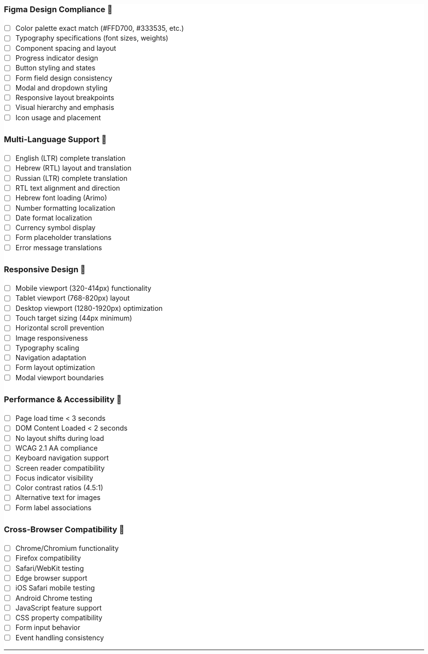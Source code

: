 ### Figma Design Compliance 
- [ ] Color palette exact match (#FFD700, #333535, etc.)
- [ ] Typography specifications (font sizes, weights)
- [ ] Component spacing and layout
- [ ] Progress indicator design
- [ ] Button styling and states
- [ ] Form field design consistency
- [ ] Modal and dropdown styling
- [ ] Responsive layout breakpoints
- [ ] Visual hierarchy and emphasis
- [ ] Icon usage and placement

### Multi-Language Support 
- [ ] English (LTR) complete translation
- [ ] Hebrew (RTL) layout and translation
- [ ] Russian (LTR) complete translation
- [ ] RTL text alignment and direction
- [ ] Hebrew font loading (Arimo)
- [ ] Number formatting localization
- [ ] Date format localization
- [ ] Currency symbol display
- [ ] Form placeholder translations
- [ ] Error message translations

### Responsive Design 
- [ ] Mobile viewport (320-414px) functionality
- [ ] Tablet viewport (768-820px) layout
- [ ] Desktop viewport (1280-1920px) optimization
- [ ] Touch target sizing (44px minimum)
- [ ] Horizontal scroll prevention
- [ ] Image responsiveness
- [ ] Typography scaling
- [ ] Navigation adaptation
- [ ] Form layout optimization
- [ ] Modal viewport boundaries

### Performance & Accessibility 
- [ ] Page load time < 3 seconds
- [ ] DOM Content Loaded < 2 seconds
- [ ] No layout shifts during load
- [ ] WCAG 2.1 AA compliance
- [ ] Keyboard navigation support
- [ ] Screen reader compatibility
- [ ] Focus indicator visibility
- [ ] Color contrast ratios (4.5:1)
- [ ] Alternative text for images
- [ ] Form label associations

### Cross-Browser Compatibility 
- [ ] Chrome/Chromium functionality
- [ ] Firefox compatibility
- [ ] Safari/WebKit testing
- [ ] Edge browser support
- [ ] iOS Safari mobile testing
- [ ] Android Chrome testing
- [ ] JavaScript feature support
- [ ] CSS property compatibility
- [ ] Form input behavior
- [ ] Event handling consistency

---